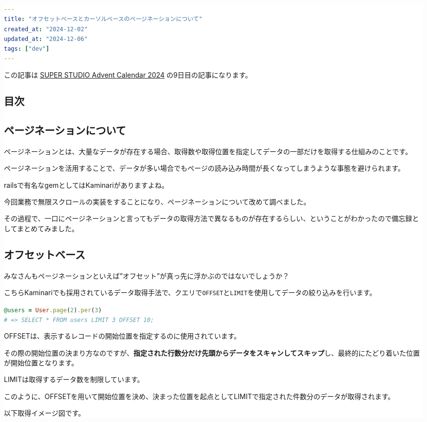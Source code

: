 ```yaml
---
title: "オフセットベースとカーソルベースのページネーションについて"
created_at: "2024-12-02"
updated_at: "2024-12-06"
tags: ["dev"]
---
```


この記事は [SUPER STUDIO Advent Calendar 2024](https://qiita.com/advent-calendar/2024/super-studio) の9日目の記事になります。


## 目次


## ページネーションについて


ページネーションとは、大量なデータが存在する場合、取得数や取得位置を指定してデータの一部だけを取得する仕組みのことです。


ページネーションを活用することで、データが多い場合でもページの読み込み時間が長くなってしまうような事態を避けられます。


railsで有名なgemとしてはKaminariがありますよね。


今回業務で無限スクロールの実装をすることになり、ページネーションについて改めて調べました。


その過程で、一口にページネーションと言ってもデータの取得方法で異なるものが存在するらしい、ということがわかったので備忘録としてまとめてみました。


## オフセットベース


みなさんもページネーションといえば”オフセット”が真っ先に浮かぶのではないでしょうか？


こちらKaminariでも採用されているデータ取得手法で、クエリで`OFFSET`と`LIMIT`を使用してデータの絞り込みを行います。


```ruby
@users = User.page(2).per(3)
# => SELECT * FROM users LIMIT 3 OFFSET 10;
```


OFFSETは、表示するレコードの開始位置を指定するのに使用されています。


その際の開始位置の決まり方なのですが、**指定された行数分だけ先頭からデータをスキャンしてスキップ**し、最終的にたどり着いた位置が開始位置となります。


LIMITは取得するデータ数を制限しています。


このように、OFFSETを用いて開始位置を決め、決まった位置を起点としてLIMITで指定された件数分のデータが取得されます。


以下取得イメージ図です。
